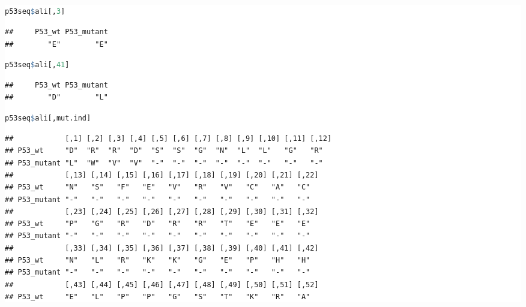 ``` r
p53seq$ali[,3]
```

    ##     P53_wt P53_mutant 
    ##        "E"        "E"

``` r
p53seq$ali[,41]
```

    ##     P53_wt P53_mutant 
    ##        "D"        "L"

``` r
p53seq$ali[,mut.ind]
```

    ##            [,1] [,2] [,3] [,4] [,5] [,6] [,7] [,8] [,9] [,10] [,11] [,12]
    ## P53_wt     "D"  "R"  "R"  "D"  "S"  "S"  "G"  "N"  "L"  "L"   "G"   "R"  
    ## P53_mutant "L"  "W"  "V"  "V"  "-"  "-"  "-"  "-"  "-"  "-"   "-"   "-"  
    ##            [,13] [,14] [,15] [,16] [,17] [,18] [,19] [,20] [,21] [,22]
    ## P53_wt     "N"   "S"   "F"   "E"   "V"   "R"   "V"   "C"   "A"   "C"  
    ## P53_mutant "-"   "-"   "-"   "-"   "-"   "-"   "-"   "-"   "-"   "-"  
    ##            [,23] [,24] [,25] [,26] [,27] [,28] [,29] [,30] [,31] [,32]
    ## P53_wt     "P"   "G"   "R"   "D"   "R"   "R"   "T"   "E"   "E"   "E"  
    ## P53_mutant "-"   "-"   "-"   "-"   "-"   "-"   "-"   "-"   "-"   "-"  
    ##            [,33] [,34] [,35] [,36] [,37] [,38] [,39] [,40] [,41] [,42]
    ## P53_wt     "N"   "L"   "R"   "K"   "K"   "G"   "E"   "P"   "H"   "H"  
    ## P53_mutant "-"   "-"   "-"   "-"   "-"   "-"   "-"   "-"   "-"   "-"  
    ##            [,43] [,44] [,45] [,46] [,47] [,48] [,49] [,50] [,51] [,52]
    ## P53_wt     "E"   "L"   "P"   "P"   "G"   "S"   "T"   "K"   "R"   "A"  